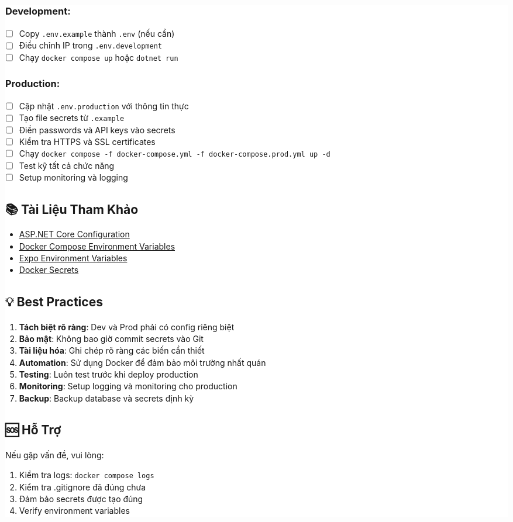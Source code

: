 ### Development:
- [ ] Copy `.env.example` thành `.env` (nếu cần)
- [ ] Điều chỉnh IP trong `.env.development`
- [ ] Chạy `docker compose up` hoặc `dotnet run`

### Production:
- [ ] Cập nhật `.env.production` với thông tin thực
- [ ] Tạo file secrets từ `.example`
- [ ] Điền passwords và API keys vào secrets
- [ ] Kiểm tra HTTPS và SSL certificates
- [ ] Chạy `docker compose -f docker-compose.yml -f docker-compose.prod.yml up -d`
- [ ] Test kỹ tất cả chức năng
- [ ] Setup monitoring và logging

## 📚 Tài Liệu Tham Khảo

- [ASP.NET Core Configuration](https://learn.microsoft.com/en-us/aspnet/core/fundamentals/configuration/)
- [Docker Compose Environment Variables](https://docs.docker.com/compose/environment-variables/)
- [Expo Environment Variables](https://docs.expo.dev/guides/environment-variables/)
- [Docker Secrets](https://docs.docker.com/engine/swarm/secrets/)

## 💡 Best Practices

1. **Tách biệt rõ ràng**: Dev và Prod phải có config riêng biệt
2. **Bảo mật**: Không bao giờ commit secrets vào Git
3. **Tài liệu hóa**: Ghi chép rõ ràng các biến cần thiết
4. **Automation**: Sử dụng Docker để đảm bảo môi trường nhất quán
5. **Testing**: Luôn test trước khi deploy production
6. **Monitoring**: Setup logging và monitoring cho production
7. **Backup**: Backup database và secrets định kỳ

## 🆘 Hỗ Trợ

Nếu gặp vấn đề, vui lòng:
1. Kiểm tra logs: `docker compose logs`
2. Kiểm tra .gitignore đã đúng chưa
3. Đảm bảo secrets được tạo đúng
4. Verify environment variables
